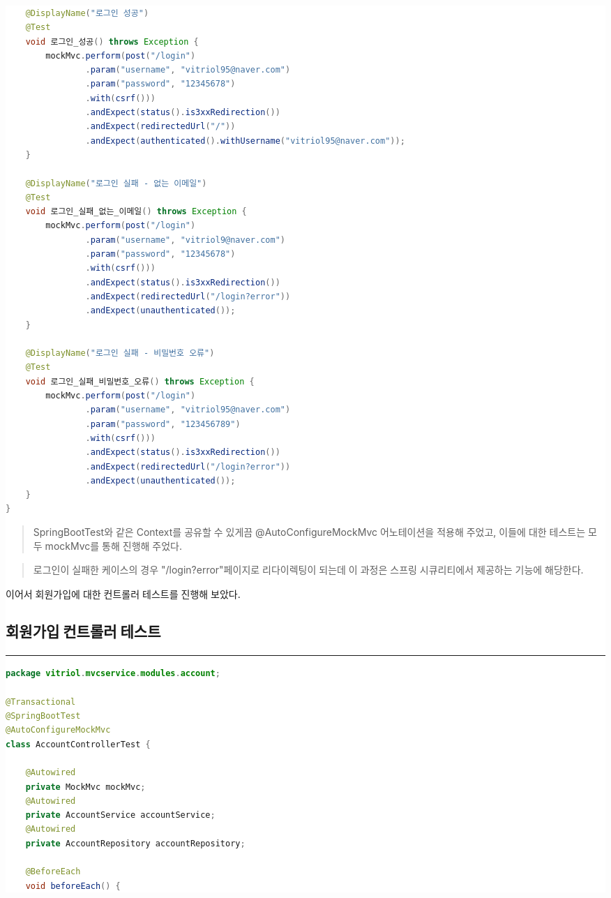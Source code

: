 ```java
    @DisplayName("로그인 성공")
    @Test
    void 로그인_성공() throws Exception {
        mockMvc.perform(post("/login")
                .param("username", "vitriol95@naver.com")
                .param("password", "12345678")
                .with(csrf()))
                .andExpect(status().is3xxRedirection())
                .andExpect(redirectedUrl("/"))
                .andExpect(authenticated().withUsername("vitriol95@naver.com"));
    }

    @DisplayName("로그인 실패 - 없는 이메일")
    @Test
    void 로그인_실패_없는_이메일() throws Exception {
        mockMvc.perform(post("/login")
                .param("username", "vitriol9@naver.com")
                .param("password", "12345678")
                .with(csrf()))
                .andExpect(status().is3xxRedirection())
                .andExpect(redirectedUrl("/login?error"))
                .andExpect(unauthenticated());
    }

    @DisplayName("로그인 실패 - 비밀번호 오류")
    @Test
    void 로그인_실패_비밀번호_오류() throws Exception {
        mockMvc.perform(post("/login")
                .param("username", "vitriol95@naver.com")
                .param("password", "123456789")
                .with(csrf()))
                .andExpect(status().is3xxRedirection())
                .andExpect(redirectedUrl("/login?error"))
                .andExpect(unauthenticated());
    }
}
``` 
> SpringBootTest와 같은 Context를 공유할 수 있게끔 @AutoConfigureMockMvc 어노테이션을 적용해 주었고, 이들에 대한 테스트는 모두 mockMvc를 통해 진행해 주었다.

> 로그인이 실패한 케이스의 경우 "/login?error"페이지로 리다이렉팅이 되는데 이 과정은 스프링 시큐리티에서 제공하는 기능에 해당한다.

이어서 회원가입에 대한 컨트롤러 테스트를 진행해 보았다.

## 회원가입 컨트롤러 테스트
---
```java
package vitriol.mvcservice.modules.account;

@Transactional
@SpringBootTest
@AutoConfigureMockMvc
class AccountControllerTest {

    @Autowired
    private MockMvc mockMvc;
    @Autowired
    private AccountService accountService;
    @Autowired
    private AccountRepository accountRepository;

    @BeforeEach
    void beforeEach() {
```